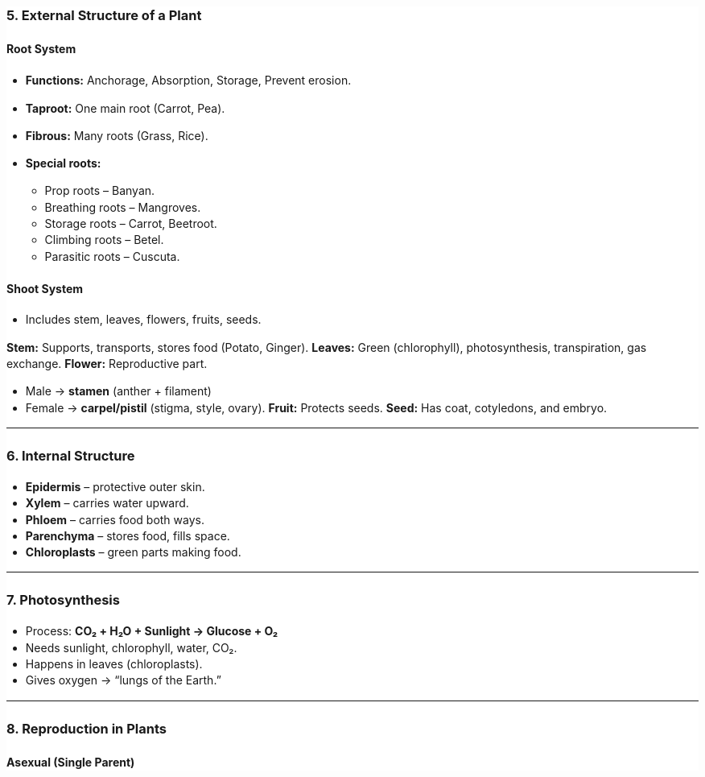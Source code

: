 
### **5. External Structure of a Plant**

#### **Root System**

* **Functions:** Anchorage, Absorption, Storage, Prevent erosion.
* **Taproot:** One main root (Carrot, Pea).
* **Fibrous:** Many roots (Grass, Rice).
* **Special roots:**

  * Prop roots – Banyan.
  * Breathing roots – Mangroves.
  * Storage roots – Carrot, Beetroot.
  * Climbing roots – Betel.
  * Parasitic roots – Cuscuta.

#### **Shoot System**

* Includes stem, leaves, flowers, fruits, seeds.

**Stem:** Supports, transports, stores food (Potato, Ginger).
**Leaves:** Green (chlorophyll), photosynthesis, transpiration, gas exchange.
**Flower:** Reproductive part.

* Male → **stamen** (anther + filament)
* Female → **carpel/pistil** (stigma, style, ovary).
  **Fruit:** Protects seeds.
  **Seed:** Has coat, cotyledons, and embryo.

---

### **6. Internal Structure**

* **Epidermis** – protective outer skin.
* **Xylem** – carries water upward.
* **Phloem** – carries food both ways.
* **Parenchyma** – stores food, fills space.
* **Chloroplasts** – green parts making food.

---

### **7. Photosynthesis**

* Process:
  **CO₂ + H₂O + Sunlight → Glucose + O₂**
* Needs sunlight, chlorophyll, water, CO₂.
* Happens in leaves (chloroplasts).
* Gives oxygen → “lungs of the Earth.”

---

### **8. Reproduction in Plants**

#### **Asexual (Single Parent)**
